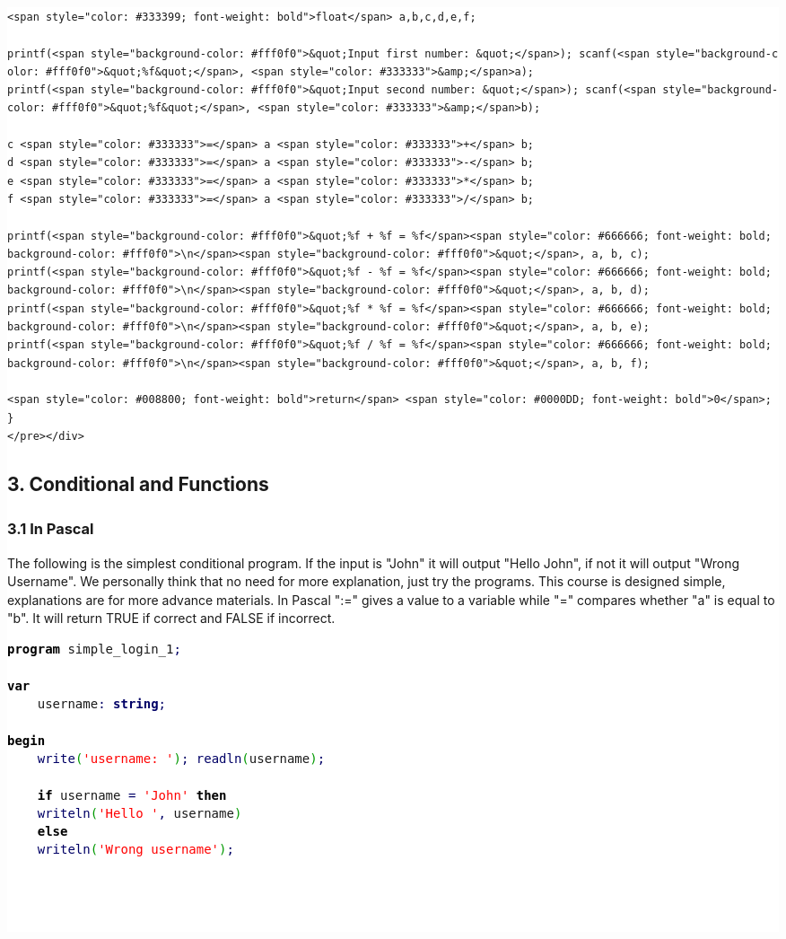 	<span style="color: #333399; font-weight: bold">float</span> a,b,c,d,e,f;
	
	printf(<span style="background-color: #fff0f0">&quot;Input first number: &quot;</span>); scanf(<span style="background-color: #fff0f0">&quot;%f&quot;</span>, <span style="color: #333333">&amp;</span>a);
	printf(<span style="background-color: #fff0f0">&quot;Input second number: &quot;</span>); scanf(<span style="background-color: #fff0f0">&quot;%f&quot;</span>, <span style="color: #333333">&amp;</span>b);
	
	c <span style="color: #333333">=</span> a <span style="color: #333333">+</span> b;
	d <span style="color: #333333">=</span> a <span style="color: #333333">-</span> b;
	e <span style="color: #333333">=</span> a <span style="color: #333333">*</span> b;
	f <span style="color: #333333">=</span> a <span style="color: #333333">/</span> b;
	
	printf(<span style="background-color: #fff0f0">&quot;%f + %f = %f</span><span style="color: #666666; font-weight: bold; background-color: #fff0f0">\n</span><span style="background-color: #fff0f0">&quot;</span>, a, b, c);
	printf(<span style="background-color: #fff0f0">&quot;%f - %f = %f</span><span style="color: #666666; font-weight: bold; background-color: #fff0f0">\n</span><span style="background-color: #fff0f0">&quot;</span>, a, b, d);
	printf(<span style="background-color: #fff0f0">&quot;%f * %f = %f</span><span style="color: #666666; font-weight: bold; background-color: #fff0f0">\n</span><span style="background-color: #fff0f0">&quot;</span>, a, b, e);
	printf(<span style="background-color: #fff0f0">&quot;%f / %f = %f</span><span style="color: #666666; font-weight: bold; background-color: #fff0f0">\n</span><span style="background-color: #fff0f0">&quot;</span>, a, b, f);
	
	<span style="color: #008800; font-weight: bold">return</span> <span style="color: #0000DD; font-weight: bold">0</span>;
	}
	</pre></div>

<h2 id="3. Conditional and Functions">3. Conditional and Functions</h2>
<h3 id="3.1 In Pascal">3.1 In Pascal</h3>
<p>The following is the simplest conditional program. If the input is "John" it will output "Hello John", if not it will output "Wrong Username". We personally think that no need for more explanation, just try the programs. This course is designed simple, explanations are for more advance materials. In Pascal ":=" gives a value to a variable while "=" compares whether "a" is equal to "b". It will return TRUE if correct and FALSE if incorrect.</p>

<pre class="pascal" style="font-family:monospace;"><span style="color: #000000; font-weight: bold;">program</span> simple_login_1<span style="color: #000066;">;</span>
&nbsp;
<span style="color: #000000; font-weight: bold;">var</span>
	username<span style="color: #000066;">:</span> <span style="color: #000066; font-weight: bold;">string</span><span style="color: #000066;">;</span>
&nbsp;
<span style="color: #000000; font-weight: bold;">begin</span>
	<span style="color: #000066;">write</span><span style="color: #009900;">&#40;</span><span style="color: #ff0000;">'username: '</span><span style="color: #009900;">&#41;</span><span style="color: #000066;">;</span> <span style="color: #000066;">readln</span><span style="color: #009900;">&#40;</span>username<span style="color: #009900;">&#41;</span><span style="color: #000066;">;</span>
&nbsp;
	<span style="color: #000000; font-weight: bold;">if</span> username <span style="color: #000066;">=</span> <span style="color: #ff0000;">'John'</span> <span style="color: #000000; font-weight: bold;">then</span>
	<span style="color: #000066;">writeln</span><span style="color: #009900;">&#40;</span><span style="color: #ff0000;">'Hello '</span><span style="color: #000066;">,</span> username<span style="color: #009900;">&#41;</span>
	<span style="color: #000000; font-weight: bold;">else</span>
	<span style="color: #000066;">writeln</span><span style="color: #009900;">&#40;</span><span style="color: #ff0000;">'Wrong username'</span><span style="color: #009900;">&#41;</span><span style="color: #000066;">;</span>
&nbsp;